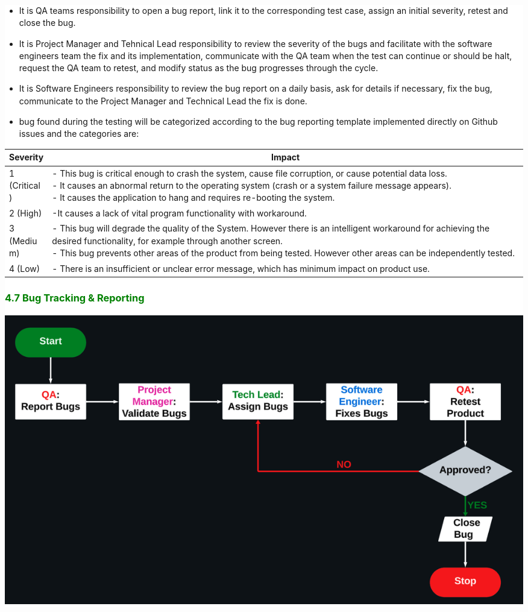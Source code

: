   - It is QA teams responsibility to open a bug report, link it to the corresponding test case, assign an initial severity, retest and close the bug.
    
  - It is Project Manager and Tehnical Lead responsibility to review the severity of the bugs and facilitate with the software engineers team the fix and its implementation, communicate with the QA team when the test can continue or should be halt, request the QA team to retest, and modify status as the bug progresses through the cycle.
    
  - It is Software Engineers responsibility to review the bug report on a daily basis, ask for details if necessary, fix the bug, communicate to the Project Manager and Technical Lead the fix is done.
  
  - bug found during the testing will be categorized according to the bug reporting template implemented directly on Github issues and the categories are:

 | Severity | Impact |
 |---|---|
 |1 (Critical) | - This bug is critical enough to crash the system, cause file corruption, or cause potential data loss. <br> - It causes an abnormal return to the operating system (crash or a system failure message appears). <br> - It causes the application to hang and requires re-booting the system.|
 |2 (High) | -It causes a lack of vital program functionality with workaround.|
 |3 (Medium) |- This bug will degrade the quality of the System. However there is an intelligent workaround for achieving the desired functionality, for example through another screen. <br> - This bug prevents other areas of the product from being tested. However other areas can be independently tested.| 
 |4 (Low) | - There is an insufficient or unclear error message, which has minimum impact on product use.
  

### <span style="color:green">4.7 Bug Tracking & Reporting</span></p>
     
  <p float="left">
  <img src="Images/defectTrackingReporting.png" width="900" />
  </p>
   